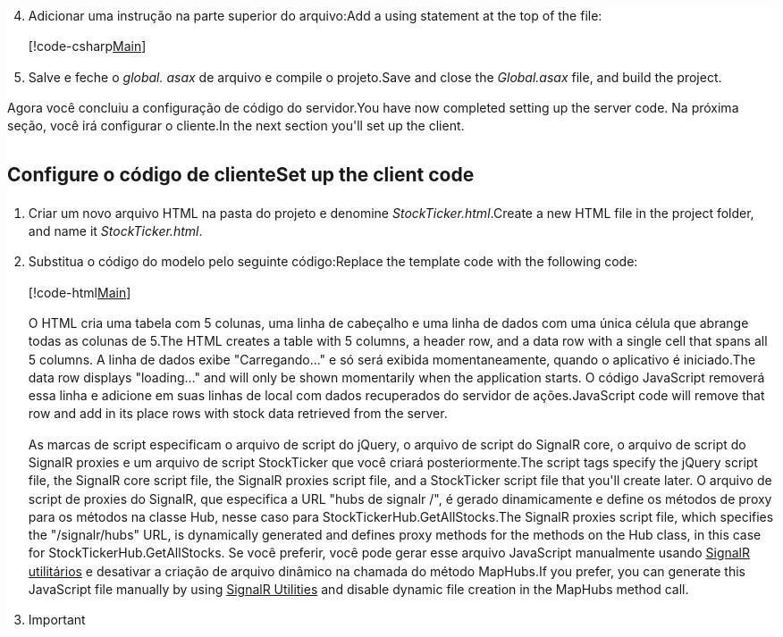 4. <span data-ttu-id="2ee7d-232">Adicionar uma instrução na parte superior do arquivo:</span><span class="sxs-lookup"><span data-stu-id="2ee7d-232">Add a using statement at the top of the file:</span></span>

    [!code-csharp[Main](tutorial-server-broadcast-with-aspnet-signalr/samples/sample12.cs)]
5. <span data-ttu-id="2ee7d-233">Salve e feche o *global. asax* de arquivo e compile o projeto.</span><span class="sxs-lookup"><span data-stu-id="2ee7d-233">Save and close the *Global.asax* file, and build the project.</span></span>

<span data-ttu-id="2ee7d-234">Agora você concluiu a configuração de código do servidor.</span><span class="sxs-lookup"><span data-stu-id="2ee7d-234">You have now completed setting up the server code.</span></span> <span data-ttu-id="2ee7d-235">Na próxima seção, você irá configurar o cliente.</span><span class="sxs-lookup"><span data-stu-id="2ee7d-235">In the next section you'll set up the client.</span></span>

<a id="client"></a>

## <a name="set-up-the-client-code"></a><span data-ttu-id="2ee7d-236">Configure o código de cliente</span><span class="sxs-lookup"><span data-stu-id="2ee7d-236">Set up the client code</span></span>

1. <span data-ttu-id="2ee7d-237">Criar um novo arquivo HTML na pasta do projeto e denomine *StockTicker.html*.</span><span class="sxs-lookup"><span data-stu-id="2ee7d-237">Create a new HTML file in the project folder, and name it *StockTicker.html*.</span></span>
2. <span data-ttu-id="2ee7d-238">Substitua o código do modelo pelo seguinte código:</span><span class="sxs-lookup"><span data-stu-id="2ee7d-238">Replace the template code with the following code:</span></span>

    [!code-html[Main](tutorial-server-broadcast-with-aspnet-signalr/samples/sample13.html)]

    <span data-ttu-id="2ee7d-239">O HTML cria uma tabela com 5 colunas, uma linha de cabeçalho e uma linha de dados com uma única célula que abrange todas as colunas de 5.</span><span class="sxs-lookup"><span data-stu-id="2ee7d-239">The HTML creates a table with 5 columns, a header row, and a data row with a single cell that spans all 5 columns.</span></span> <span data-ttu-id="2ee7d-240">A linha de dados exibe "Carregando..." e só será exibida momentaneamente, quando o aplicativo é iniciado.</span><span class="sxs-lookup"><span data-stu-id="2ee7d-240">The data row displays "loading..." and will only be shown momentarily when the application starts.</span></span> <span data-ttu-id="2ee7d-241">O código JavaScript removerá essa linha e adicione em suas linhas de local com dados recuperados do servidor de ações.</span><span class="sxs-lookup"><span data-stu-id="2ee7d-241">JavaScript code will remove that row and add in its place rows with stock data retrieved from the server.</span></span>

    <span data-ttu-id="2ee7d-242">As marcas de script especificam o arquivo de script do jQuery, o arquivo de script do SignalR core, o arquivo de script do SignalR proxies e um arquivo de script StockTicker que você criará posteriormente.</span><span class="sxs-lookup"><span data-stu-id="2ee7d-242">The script tags specify the jQuery script file, the SignalR core script file, the SignalR proxies script file, and a StockTicker script file that you'll create later.</span></span> <span data-ttu-id="2ee7d-243">O arquivo de script de proxies do SignalR, que especifica a URL "hubs de signalr /", é gerado dinamicamente e define os métodos de proxy para os métodos na classe Hub, nesse caso para StockTickerHub.GetAllStocks.</span><span class="sxs-lookup"><span data-stu-id="2ee7d-243">The SignalR proxies script file, which specifies the "/signalr/hubs" URL, is dynamically generated and defines proxy methods for the methods on the Hub class, in this case for StockTickerHub.GetAllStocks.</span></span> <span data-ttu-id="2ee7d-244">Se você preferir, você pode gerar esse arquivo JavaScript manualmente usando [SignalR utilitários](http://nuget.org/packages/Microsoft.AspNet.SignalR.Utils/) e desativar a criação de arquivo dinâmico na chamada do método MapHubs.</span><span class="sxs-lookup"><span data-stu-id="2ee7d-244">If you prefer, you can generate this JavaScript file manually by using [SignalR Utilities](http://nuget.org/packages/Microsoft.AspNet.SignalR.Utils/) and disable dynamic file creation in the MapHubs method call.</span></span>
3. > [!IMPORTANT]